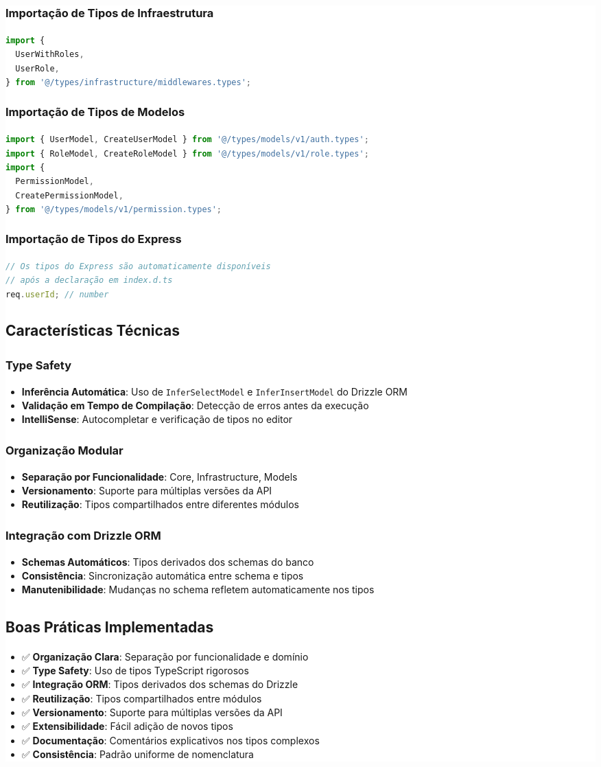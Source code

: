### Importação de Tipos de Infraestrutura

```typescript
import {
  UserWithRoles,
  UserRole,
} from '@/types/infrastructure/middlewares.types';
```

### Importação de Tipos de Modelos

```typescript
import { UserModel, CreateUserModel } from '@/types/models/v1/auth.types';
import { RoleModel, CreateRoleModel } from '@/types/models/v1/role.types';
import {
  PermissionModel,
  CreatePermissionModel,
} from '@/types/models/v1/permission.types';
```

### Importação de Tipos do Express

```typescript
// Os tipos do Express são automaticamente disponíveis
// após a declaração em index.d.ts
req.userId; // number
```

## Características Técnicas

### Type Safety

- **Inferência Automática**: Uso de `InferSelectModel` e `InferInsertModel` do Drizzle ORM
- **Validação em Tempo de Compilação**: Detecção de erros antes da execução
- **IntelliSense**: Autocompletar e verificação de tipos no editor

### Organização Modular

- **Separação por Funcionalidade**: Core, Infrastructure, Models
- **Versionamento**: Suporte para múltiplas versões da API
- **Reutilização**: Tipos compartilhados entre diferentes módulos

### Integração com Drizzle ORM

- **Schemas Automáticos**: Tipos derivados dos schemas do banco
- **Consistência**: Sincronização automática entre schema e tipos
- **Manutenibilidade**: Mudanças no schema refletem automaticamente nos tipos

## Boas Práticas Implementadas

- ✅ **Organização Clara**: Separação por funcionalidade e domínio
- ✅ **Type Safety**: Uso de tipos TypeScript rigorosos
- ✅ **Integração ORM**: Tipos derivados dos schemas do Drizzle
- ✅ **Reutilização**: Tipos compartilhados entre módulos
- ✅ **Versionamento**: Suporte para múltiplas versões da API
- ✅ **Extensibilidade**: Fácil adição de novos tipos
- ✅ **Documentação**: Comentários explicativos nos tipos complexos
- ✅ **Consistência**: Padrão uniforme de nomenclatura
